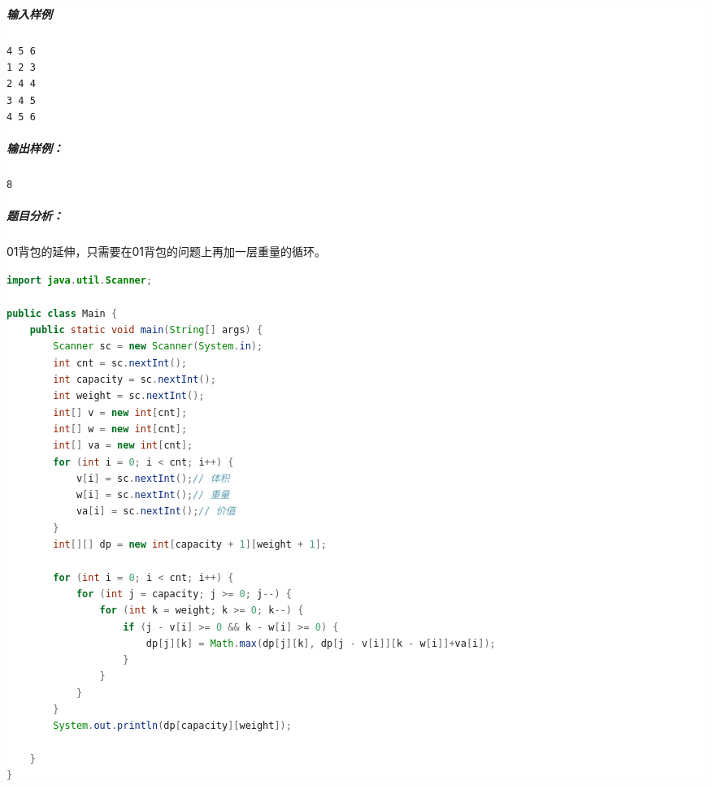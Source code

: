 ##### 输入样例

```
4 5 6
1 2 3
2 4 4
3 4 5
4 5 6
```

##### 输出样例：

```
8
```

##### 题目分析：

01背包的延伸，只需要在01背包的问题上再加一层重量的循环。

```java
import java.util.Scanner;

public class Main {
    public static void main(String[] args) {
        Scanner sc = new Scanner(System.in);
        int cnt = sc.nextInt();
        int capacity = sc.nextInt();
        int weight = sc.nextInt();
        int[] v = new int[cnt];
        int[] w = new int[cnt];
        int[] va = new int[cnt];
        for (int i = 0; i < cnt; i++) {
            v[i] = sc.nextInt();// 体积
            w[i] = sc.nextInt();// 重量
            va[i] = sc.nextInt();// 价值
        }
        int[][] dp = new int[capacity + 1][weight + 1];

        for (int i = 0; i < cnt; i++) {
            for (int j = capacity; j >= 0; j--) {
                for (int k = weight; k >= 0; k--) {
                    if (j - v[i] >= 0 && k - w[i] >= 0) {
                        dp[j][k] = Math.max(dp[j][k], dp[j - v[i]][k - w[i]]+va[i]);
                    }
                }
            }
        }
        System.out.println(dp[capacity][weight]);

    }
}
```
